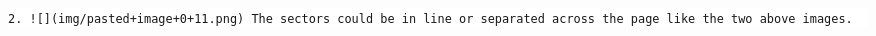     2. ![](img/pasted+image+0+11.png) The sectors could be in line or separated across the page like the two above images.